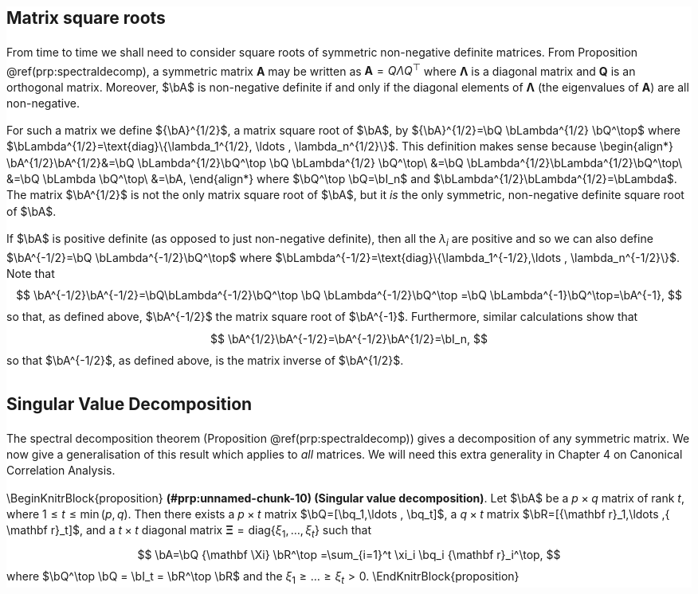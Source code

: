 
## Matrix square roots

From time to time we shall need to consider square roots of  symmetric non-negative definite matrices.  From Proposition \@ref(prp:spectraldecomp), a symmetric
matrix $\mathbf A$ may be written as
 $\mathbf A=Q \Lambda Q^\top$ where $\mathbf \Lambda$ is a diagonal matrix and $\mathbf Q$ is an orthogonal matrix.  Moreover, $\bA$ is non-negative definite if and only if the diagonal elements of $\mathbf \Lambda$ (the
eigenvalues of $\mathbf A$) are all non-negative.

For such a matrix we define ${\bA}^{1/2}$, a matrix square root of $\bA$, by ${\bA}^{1/2}=\bQ \bLambda^{1/2} \bQ^\top$ where $\bLambda^{1/2}=\text{diag}\{\lambda_1^{1/2}, \ldots , \lambda_n^{1/2}\}$.  This definition makes sense because
\begin{align*}
\bA^{1/2}\bA^{1/2}&=\bQ \bLambda^{1/2}\bQ^\top \bQ \bLambda^{1/2} \bQ^\top\\
&=\bQ \bLambda^{1/2}\bLambda^{1/2}\bQ^\top\\
&=\bQ \bLambda \bQ^\top\\
&=\bA,
\end{align*}
where $\bQ^\top \bQ=\bI_n$ and $\bLambda^{1/2}\bLambda^{1/2}=\bLambda$.  The matrix $\bA^{1/2}$ is not the only matrix square root of $\bA$, but it *is* the only symmetric, non-negative definite square root of $\bA$.

If $\bA$ is positive definite (as opposed to just non-negative definite), then all the $\lambda_i$ are positive and so we can also define $\bA^{-1/2}=\bQ \bLambda^{-1/2}\bQ^\top$ where $\bLambda^{-1/2}=\text{diag}\{\lambda_1^{-1/2},\ldots , \lambda_n^{-1/2}\}$.  Note that
$$
\bA^{-1/2}\bA^{-1/2}=\bQ\bLambda^{-1/2}\bQ^\top \bQ \bLambda^{-1/2}\bQ^\top =\bQ \bLambda^{-1}\bQ^\top=\bA^{-1},
$$
so that, as defined above,  $\bA^{-1/2}$ the matrix square root of $\bA^{-1}$.  Furthermore, similar calculations show that
$$
\bA^{1/2}\bA^{-1/2}=\bA^{-1/2}\bA^{1/2}=\bI_n,
$$
so that $\bA^{-1/2}$, as defined above, is the matrix inverse of $\bA^{1/2}$.

## Singular Value Decomposition 

The spectral decomposition theorem (Proposition \@ref(prp:spectraldecomp)) gives a decomposition of any symmetric matrix. We now give a generalisation of this result which applies to *all* matrices.  We will need this extra generality in Chapter 4 on Canonical Correlation Analysis.

\BeginKnitrBlock{proposition}
<span class="proposition" id="prp:unnamed-chunk-10"><strong>(\#prp:unnamed-chunk-10) </strong></span>**(Singular value decomposition)**.
Let $\bA$ be a $p \times q$ matrix of rank $t$, where $1 \leq t \leq \min(p,q)$.  Then there exists a $p \times t$ matrix $\bQ=[\bq_1,\ldots , \bq_t]$, a $q \times t$ matrix $\bR=[{\mathbf r}_1,\ldots ,{ \mathbf r}_t]$,  and a $t \times t$  diagonal matrix ${\mathbf \Xi}=\text{diag}\{\xi_1,\ldots , \xi_t\}$ such that
$$
\bA=\bQ {\mathbf \Xi} \bR^\top =\sum_{i=1}^t \xi_i \bq_i {\mathbf r}_i^\top,
$$
where $\bQ^\top \bQ = \bI_t = \bR^\top \bR$ and the $\xi_1 \geq \ldots \geq \xi_t >0$.
\EndKnitrBlock{proposition}
